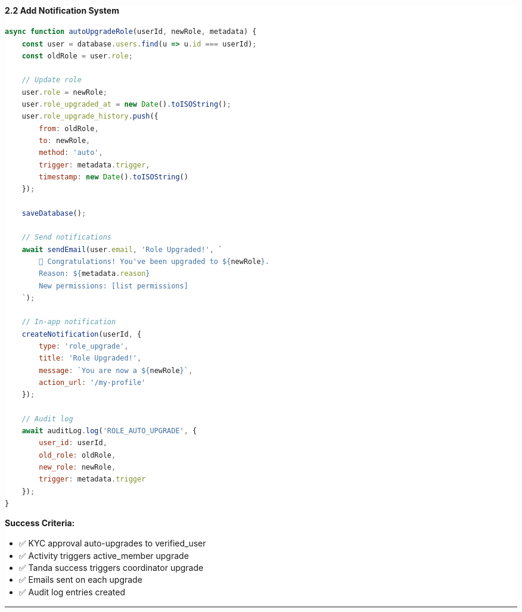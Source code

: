 **2.2 Add Notification System**
```javascript
async function autoUpgradeRole(userId, newRole, metadata) {
    const user = database.users.find(u => u.id === userId);
    const oldRole = user.role;

    // Update role
    user.role = newRole;
    user.role_upgraded_at = new Date().toISOString();
    user.role_upgrade_history.push({
        from: oldRole,
        to: newRole,
        method: 'auto',
        trigger: metadata.trigger,
        timestamp: new Date().toISOString()
    });

    saveDatabase();

    // Send notifications
    await sendEmail(user.email, 'Role Upgraded!', `
        🎉 Congratulations! You've been upgraded to ${newRole}.
        Reason: ${metadata.reason}
        New permissions: [list permissions]
    `);

    // In-app notification
    createNotification(userId, {
        type: 'role_upgrade',
        title: 'Role Upgraded!',
        message: `You are now a ${newRole}`,
        action_url: '/my-profile'
    });

    // Audit log
    await auditLog.log('ROLE_AUTO_UPGRADE', {
        user_id: userId,
        old_role: oldRole,
        new_role: newRole,
        trigger: metadata.trigger
    });
}
```

**Success Criteria:**
- ✅ KYC approval auto-upgrades to verified_user
- ✅ Activity triggers active_member upgrade
- ✅ Tanda success triggers coordinator upgrade
- ✅ Emails sent on each upgrade
- ✅ Audit log entries created

---
